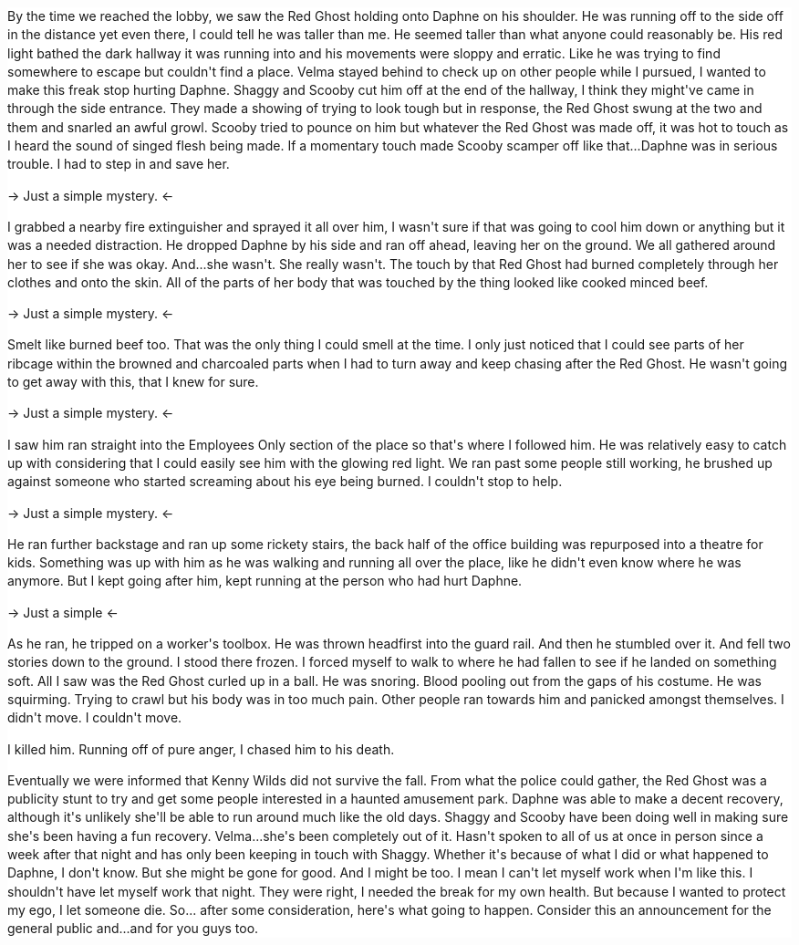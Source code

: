 By the time we reached the lobby, we saw the Red Ghost holding onto Daphne on his shoulder. He was running off to the side off in the distance yet even there, I could tell he was taller than me. He seemed taller than what anyone could reasonably be. His red light bathed the dark hallway it was running into and his movements were sloppy and erratic. Like he was trying to find somewhere to escape but couldn't find a place. Velma stayed behind to check up on other people while I pursued, I wanted to make this freak stop hurting Daphne. Shaggy and Scooby cut him off at the end of the hallway, I think they might've came in through the side entrance. They made a showing of trying to look tough but in response, the Red Ghost swung at the two and them and snarled an awful growl. Scooby tried to pounce on him but whatever the Red Ghost was made off, it was hot to touch as I heard the sound of singed flesh being made. If a momentary touch made Scooby scamper off like that...Daphne was in serious trouble. I had to step in and save her.

-> Just a simple mystery. <-

I grabbed a nearby fire extinguisher and sprayed it all over him, I wasn't sure if that was going to cool him down or anything but it was a needed distraction. He dropped Daphne by his side and ran off ahead, leaving her on the ground. We all gathered around her to see if she was okay. And...she wasn't. She really wasn't. The touch by that Red Ghost had burned completely through her clothes and onto the skin. All of the parts of her body that was touched by the thing looked like cooked minced beef.

-> Just a simple mystery. <-

 Smelt like burned beef too. That was the only thing I could smell at the time. I only just noticed that I could see parts of her ribcage within the browned and charcoaled parts when I had to turn away and keep chasing after the Red Ghost. He wasn't going to get away with this, that I knew for sure.

-> Just a simple mystery. <-

I saw him ran straight into the Employees Only section of the place so that's where I followed him. He was relatively easy to catch up with considering that I could easily see him with the glowing red light. We ran past some people still working, he brushed up against someone who started screaming about his eye being burned. I couldn't stop to help.

-> Just a simple mystery. <-

 He ran further backstage and ran up some rickety stairs, the back half of the office building was repurposed into a theatre for kids. Something was up with him as he was walking and running all over the place, like he didn't even know where he was anymore. But I kept going after him, kept running at the person who had hurt Daphne. 

-> Just a simple <-

As he ran, he tripped on a worker's toolbox. He was thrown headfirst into the guard rail. And then he stumbled over it. And fell two stories down to the ground. I stood there frozen. I forced myself to walk to where he had fallen to see if he landed on something soft. All I saw was the Red Ghost curled up in a ball. He was snoring. Blood pooling out from the gaps of his costume. He was squirming. Trying to crawl but his body was in too much pain. Other people ran towards him and panicked amongst themselves. I didn't move. I couldn't move.

I killed him. Running off of pure anger, I chased him to his death.

Eventually we were informed that Kenny Wilds did not survive the fall. From what the police could gather, the Red Ghost was a publicity stunt to try and get some people interested in a haunted amusement park. Daphne was able to make a decent recovery, although it's unlikely she'll be able to run around much like the old days. Shaggy and Scooby have been doing well in making sure she's been having a fun recovery. Velma...she's been completely out of it. Hasn't spoken to all of us at once in person since a week after that night and has only been keeping in touch with Shaggy. Whether it's because of what I did or what happened to Daphne, I don't know. But she might be gone for good. And I might be too. I mean I can't let myself work when I'm like this. I shouldn't have let myself work that night. They were right, I needed the break for my own health. But because I wanted to protect my ego, I let someone die. So... after some consideration, here's what going to happen. Consider this an announcement for the general public and...and for you guys too.
